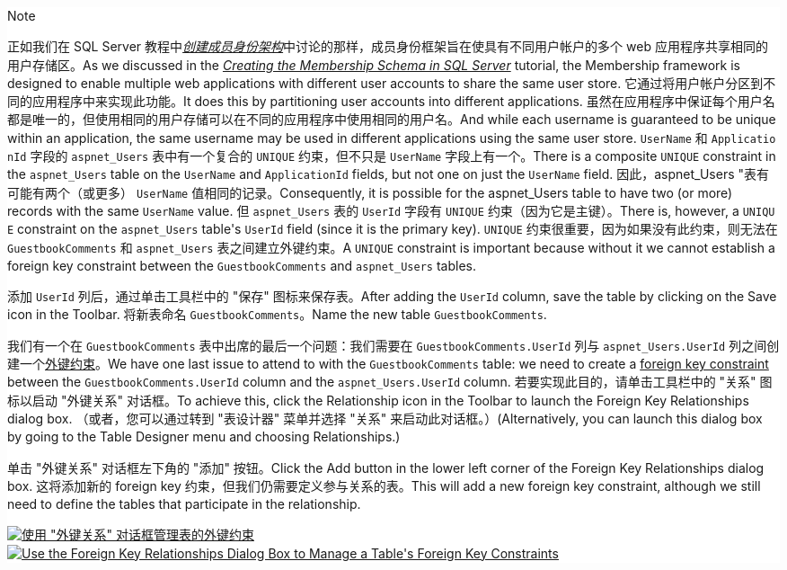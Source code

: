 > [!NOTE]
> <span data-ttu-id="5e40b-155">正如我们在 SQL Server 教程中[*创建成员身份架构*](creating-the-membership-schema-in-sql-server-vb.md)中讨论的那样，成员身份框架旨在使具有不同用户帐户的多个 web 应用程序共享相同的用户存储区。</span><span class="sxs-lookup"><span data-stu-id="5e40b-155">As we discussed in the [*Creating the Membership Schema in SQL Server*](creating-the-membership-schema-in-sql-server-vb.md) tutorial, the Membership framework is designed to enable multiple web applications with different user accounts to share the same user store.</span></span> <span data-ttu-id="5e40b-156">它通过将用户帐户分区到不同的应用程序中来实现此功能。</span><span class="sxs-lookup"><span data-stu-id="5e40b-156">It does this by partitioning user accounts into different applications.</span></span> <span data-ttu-id="5e40b-157">虽然在应用程序中保证每个用户名都是唯一的，但使用相同的用户存储可以在不同的应用程序中使用相同的用户名。</span><span class="sxs-lookup"><span data-stu-id="5e40b-157">And while each username is guaranteed to be unique within an application, the same username may be used in different applications using the same user store.</span></span> <span data-ttu-id="5e40b-158">`UserName` 和 `ApplicationId` 字段的 `aspnet_Users` 表中有一个复合的 `UNIQUE` 约束，但不只是 `UserName` 字段上有一个。</span><span class="sxs-lookup"><span data-stu-id="5e40b-158">There is a composite `UNIQUE` constraint in the `aspnet_Users` table on the `UserName` and `ApplicationId` fields, but not one on just the `UserName` field.</span></span> <span data-ttu-id="5e40b-159">因此，aspnet\_Users "表有可能有两个（或更多） `UserName` 值相同的记录。</span><span class="sxs-lookup"><span data-stu-id="5e40b-159">Consequently, it is possible for the aspnet\_Users table to have two (or more) records with the same `UserName` value.</span></span> <span data-ttu-id="5e40b-160">但 `aspnet_Users` 表的 `UserId` 字段有 `UNIQUE` 约束（因为它是主键）。</span><span class="sxs-lookup"><span data-stu-id="5e40b-160">There is, however, a `UNIQUE` constraint on the `aspnet_Users` table's `UserId` field (since it is the primary key).</span></span> <span data-ttu-id="5e40b-161">`UNIQUE` 约束很重要，因为如果没有此约束，则无法在 `GuestbookComments` 和 `aspnet_Users` 表之间建立外键约束。</span><span class="sxs-lookup"><span data-stu-id="5e40b-161">A `UNIQUE` constraint is important because without it we cannot establish a foreign key constraint between the `GuestbookComments` and `aspnet_Users` tables.</span></span>

<span data-ttu-id="5e40b-162">添加 `UserId` 列后，通过单击工具栏中的 "保存" 图标来保存表。</span><span class="sxs-lookup"><span data-stu-id="5e40b-162">After adding the `UserId` column, save the table by clicking on the Save icon in the Toolbar.</span></span> <span data-ttu-id="5e40b-163">将新表命名 `GuestbookComments`。</span><span class="sxs-lookup"><span data-stu-id="5e40b-163">Name the new table `GuestbookComments`.</span></span>

<span data-ttu-id="5e40b-164">我们有一个在 `GuestbookComments` 表中出席的最后一个问题：我们需要在 `GuestbookComments.UserId` 列与 `aspnet_Users.UserId` 列之间创建一个[外键约束](https://msdn.microsoft.com/library/ms175464.aspx)。</span><span class="sxs-lookup"><span data-stu-id="5e40b-164">We have one last issue to attend to with the `GuestbookComments` table: we need to create a [foreign key constraint](https://msdn.microsoft.com/library/ms175464.aspx) between the `GuestbookComments.UserId` column and the `aspnet_Users.UserId` column.</span></span> <span data-ttu-id="5e40b-165">若要实现此目的，请单击工具栏中的 "关系" 图标以启动 "外键关系" 对话框。</span><span class="sxs-lookup"><span data-stu-id="5e40b-165">To achieve this, click the Relationship icon in the Toolbar to launch the Foreign Key Relationships dialog box.</span></span> <span data-ttu-id="5e40b-166">（或者，您可以通过转到 "表设计器" 菜单并选择 "关系" 来启动此对话框。）</span><span class="sxs-lookup"><span data-stu-id="5e40b-166">(Alternatively, you can launch this dialog box by going to the Table Designer menu and choosing Relationships.)</span></span>

<span data-ttu-id="5e40b-167">单击 "外键关系" 对话框左下角的 "添加" 按钮。</span><span class="sxs-lookup"><span data-stu-id="5e40b-167">Click the Add button in the lower left corner of the Foreign Key Relationships dialog box.</span></span> <span data-ttu-id="5e40b-168">这将添加新的 foreign key 约束，但我们仍需要定义参与关系的表。</span><span class="sxs-lookup"><span data-stu-id="5e40b-168">This will add a new foreign key constraint, although we still need to define the tables that participate in the relationship.</span></span>

<span data-ttu-id="5e40b-169">[![使用 "外键关系" 对话框管理表的外键约束](storing-additional-user-information-vb/_static/image8.png)](storing-additional-user-information-vb/_static/image7.png)</span><span class="sxs-lookup"><span data-stu-id="5e40b-169">[![Use the Foreign Key Relationships Dialog Box to Manage a Table's Foreign Key Constraints](storing-additional-user-information-vb/_static/image8.png)](storing-additional-user-information-vb/_static/image7.png)</span></span>

